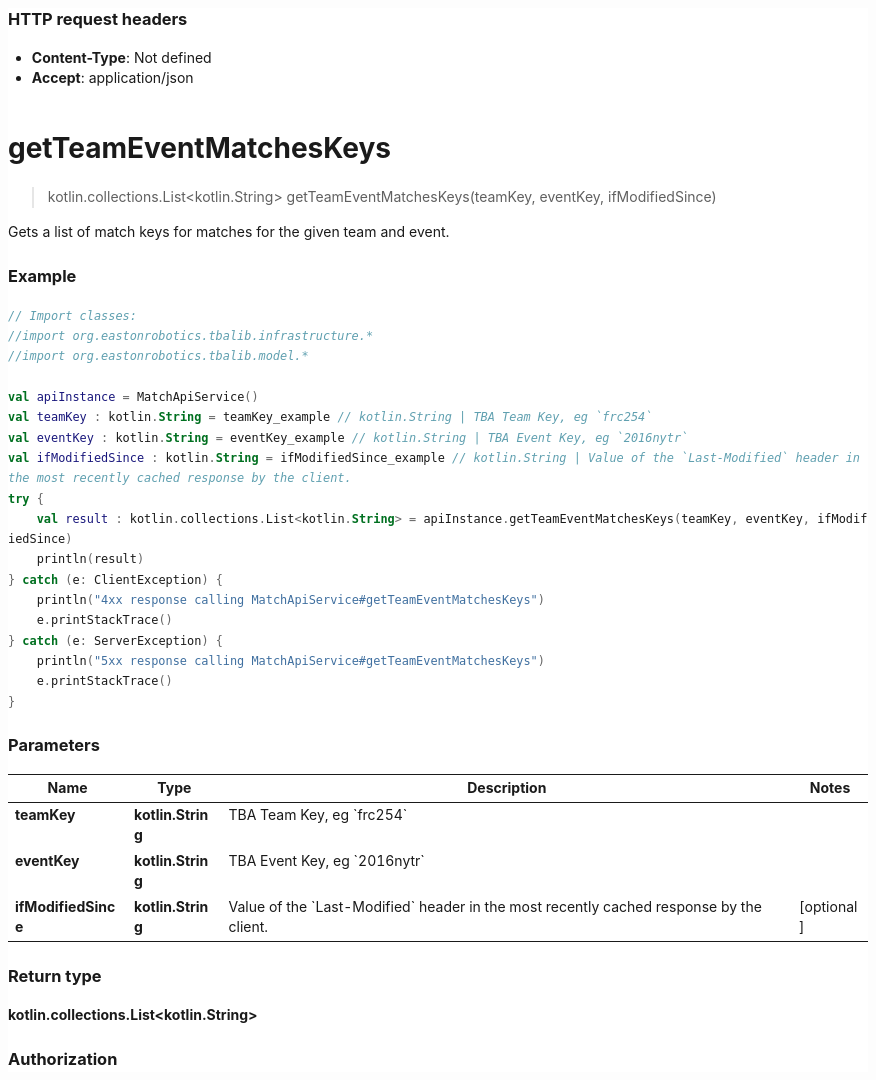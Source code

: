 ### HTTP request headers

 - **Content-Type**: Not defined
 - **Accept**: application/json

<a name="getTeamEventMatchesKeys"></a>
# **getTeamEventMatchesKeys**
> kotlin.collections.List&lt;kotlin.String&gt; getTeamEventMatchesKeys(teamKey, eventKey, ifModifiedSince)



Gets a list of match keys for matches for the given team and event.

### Example
```kotlin
// Import classes:
//import org.eastonrobotics.tbalib.infrastructure.*
//import org.eastonrobotics.tbalib.model.*

val apiInstance = MatchApiService()
val teamKey : kotlin.String = teamKey_example // kotlin.String | TBA Team Key, eg `frc254`
val eventKey : kotlin.String = eventKey_example // kotlin.String | TBA Event Key, eg `2016nytr`
val ifModifiedSince : kotlin.String = ifModifiedSince_example // kotlin.String | Value of the `Last-Modified` header in the most recently cached response by the client.
try {
    val result : kotlin.collections.List<kotlin.String> = apiInstance.getTeamEventMatchesKeys(teamKey, eventKey, ifModifiedSince)
    println(result)
} catch (e: ClientException) {
    println("4xx response calling MatchApiService#getTeamEventMatchesKeys")
    e.printStackTrace()
} catch (e: ServerException) {
    println("5xx response calling MatchApiService#getTeamEventMatchesKeys")
    e.printStackTrace()
}
```

### Parameters

Name | Type | Description  | Notes
------------- | ------------- | ------------- | -------------
 **teamKey** | **kotlin.String**| TBA Team Key, eg &#x60;frc254&#x60; |
 **eventKey** | **kotlin.String**| TBA Event Key, eg &#x60;2016nytr&#x60; |
 **ifModifiedSince** | **kotlin.String**| Value of the &#x60;Last-Modified&#x60; header in the most recently cached response by the client. | [optional]

### Return type

**kotlin.collections.List&lt;kotlin.String&gt;**

### Authorization
